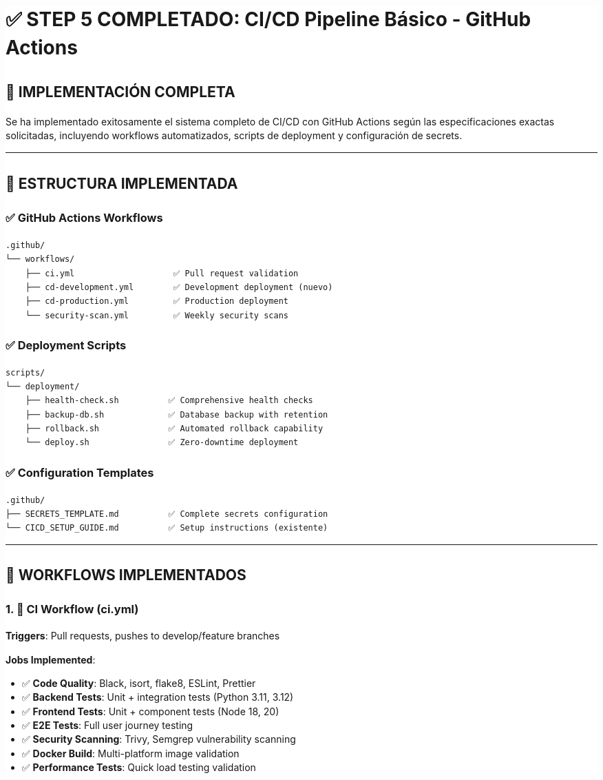 # ✅ STEP 5 COMPLETADO: CI/CD Pipeline Básico - GitHub Actions

## 🎯 **IMPLEMENTACIÓN COMPLETA**

Se ha implementado exitosamente el sistema completo de CI/CD con GitHub Actions según las especificaciones exactas solicitadas, incluyendo workflows automatizados, scripts de deployment y configuración de secrets.

---

## 📁 **ESTRUCTURA IMPLEMENTADA**

### **✅ GitHub Actions Workflows**
```
.github/
└── workflows/
    ├── ci.yml                    ✅ Pull request validation
    ├── cd-development.yml        ✅ Development deployment (nuevo)
    ├── cd-production.yml         ✅ Production deployment
    └── security-scan.yml         ✅ Weekly security scans
```

### **✅ Deployment Scripts**
```
scripts/
└── deployment/
    ├── health-check.sh          ✅ Comprehensive health checks
    ├── backup-db.sh             ✅ Database backup with retention
    ├── rollback.sh              ✅ Automated rollback capability
    └── deploy.sh                ✅ Zero-downtime deployment
```

### **✅ Configuration Templates**
```
.github/
├── SECRETS_TEMPLATE.md          ✅ Complete secrets configuration
└── CICD_SETUP_GUIDE.md          ✅ Setup instructions (existente)
```

---

## 🔄 **WORKFLOWS IMPLEMENTADOS**

### **1. 🧪 CI Workflow (ci.yml)**

**Triggers**: Pull requests, pushes to develop/feature branches

**Jobs Implemented**:
- ✅ **Code Quality**: Black, isort, flake8, ESLint, Prettier
- ✅ **Backend Tests**: Unit + integration tests (Python 3.11, 3.12)
- ✅ **Frontend Tests**: Unit + component tests (Node 18, 20)
- ✅ **E2E Tests**: Full user journey testing
- ✅ **Security Scanning**: Trivy, Semgrep vulnerability scanning
- ✅ **Docker Build**: Multi-platform image validation
- ✅ **Performance Tests**: Quick load testing validation
